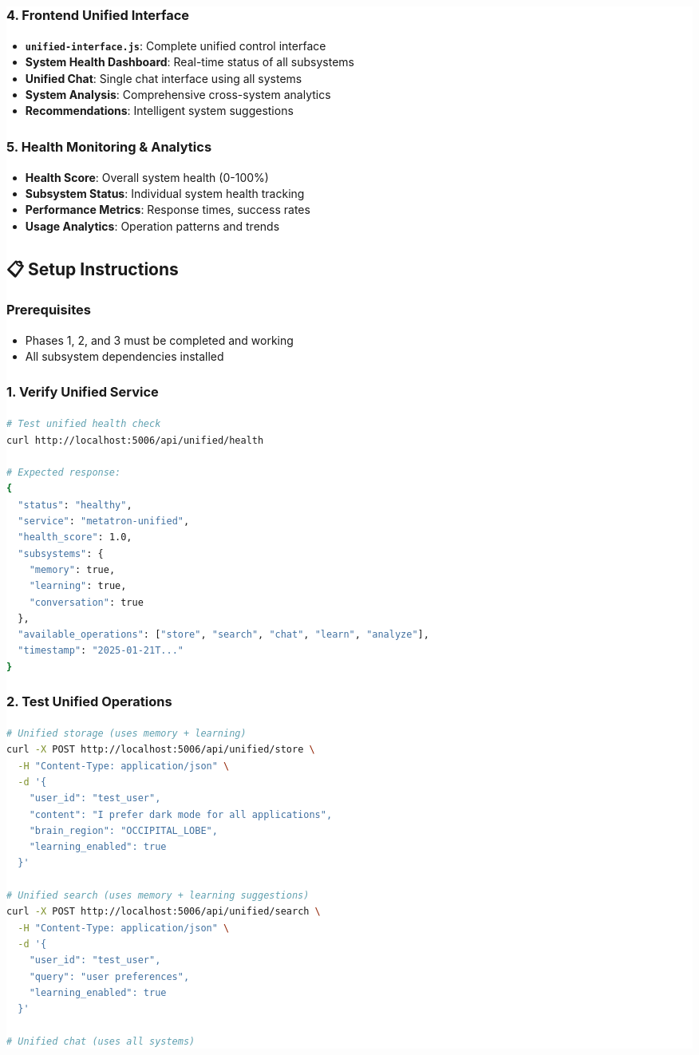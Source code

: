 ### **4. Frontend Unified Interface**
- **`unified-interface.js`**: Complete unified control interface
- **System Health Dashboard**: Real-time status of all subsystems
- **Unified Chat**: Single chat interface using all systems
- **System Analysis**: Comprehensive cross-system analytics
- **Recommendations**: Intelligent system suggestions

### **5. Health Monitoring & Analytics**
- **Health Score**: Overall system health (0-100%)
- **Subsystem Status**: Individual system health tracking
- **Performance Metrics**: Response times, success rates
- **Usage Analytics**: Operation patterns and trends

## 📋 Setup Instructions

### **Prerequisites**
- Phases 1, 2, and 3 must be completed and working
- All subsystem dependencies installed

### **1. Verify Unified Service**

```bash
# Test unified health check
curl http://localhost:5006/api/unified/health

# Expected response:
{
  "status": "healthy",
  "service": "metatron-unified",
  "health_score": 1.0,
  "subsystems": {
    "memory": true,
    "learning": true,
    "conversation": true
  },
  "available_operations": ["store", "search", "chat", "learn", "analyze"],
  "timestamp": "2025-01-21T..."
}
```

### **2. Test Unified Operations**

```bash
# Unified storage (uses memory + learning)
curl -X POST http://localhost:5006/api/unified/store \
  -H "Content-Type: application/json" \
  -d '{
    "user_id": "test_user",
    "content": "I prefer dark mode for all applications",
    "brain_region": "OCCIPITAL_LOBE",
    "learning_enabled": true
  }'

# Unified search (uses memory + learning suggestions)
curl -X POST http://localhost:5006/api/unified/search \
  -H "Content-Type: application/json" \
  -d '{
    "user_id": "test_user",
    "query": "user preferences",
    "learning_enabled": true
  }'

# Unified chat (uses all systems)
```